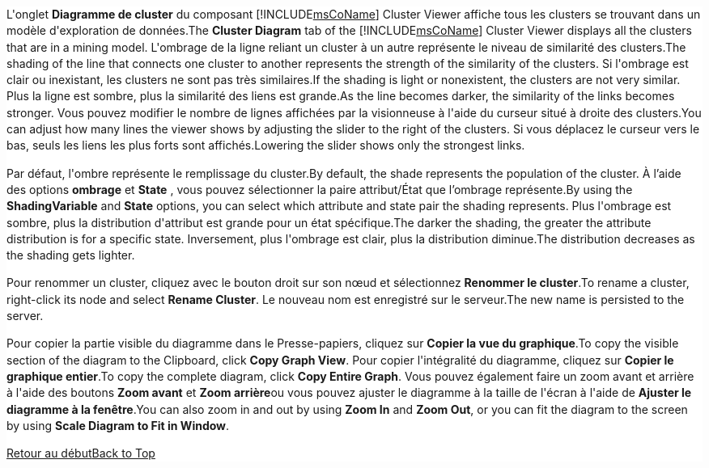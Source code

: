  <span data-ttu-id="47fab-116">L'onglet **Diagramme de cluster** du composant [!INCLUDE[msCoName](../../includes/msconame-md.md)] Cluster Viewer affiche tous les clusters se trouvant dans un modèle d'exploration de données.</span><span class="sxs-lookup"><span data-stu-id="47fab-116">The **Cluster Diagram** tab of the [!INCLUDE[msCoName](../../includes/msconame-md.md)] Cluster Viewer displays all the clusters that are in a mining model.</span></span> <span data-ttu-id="47fab-117">L'ombrage de la ligne reliant un cluster à un autre représente le niveau de similarité des clusters.</span><span class="sxs-lookup"><span data-stu-id="47fab-117">The shading of the line that connects one cluster to another represents the strength of the similarity of the clusters.</span></span> <span data-ttu-id="47fab-118">Si l'ombrage est clair ou inexistant, les clusters ne sont pas très similaires.</span><span class="sxs-lookup"><span data-stu-id="47fab-118">If the shading is light or nonexistent, the clusters are not very similar.</span></span> <span data-ttu-id="47fab-119">Plus la ligne est sombre, plus la similarité des liens est grande.</span><span class="sxs-lookup"><span data-stu-id="47fab-119">As the line becomes darker, the similarity of the links becomes stronger.</span></span> <span data-ttu-id="47fab-120">Vous pouvez modifier le nombre de lignes affichées par la visionneuse à l'aide du curseur situé à droite des clusters.</span><span class="sxs-lookup"><span data-stu-id="47fab-120">You can adjust how many lines the viewer shows by adjusting the slider to the right of the clusters.</span></span> <span data-ttu-id="47fab-121">Si vous déplacez le curseur vers le bas, seuls les liens les plus forts sont affichés.</span><span class="sxs-lookup"><span data-stu-id="47fab-121">Lowering the slider shows only the strongest links.</span></span>  
  
 <span data-ttu-id="47fab-122">Par défaut, l'ombre représente le remplissage du cluster.</span><span class="sxs-lookup"><span data-stu-id="47fab-122">By default, the shade represents the population of the cluster.</span></span> <span data-ttu-id="47fab-123">À l’aide des options **ombrage** et **State** , vous pouvez sélectionner la paire attribut/État que l’ombrage représente.</span><span class="sxs-lookup"><span data-stu-id="47fab-123">By using the **ShadingVariable** and **State** options, you can select which attribute and state pair the shading represents.</span></span> <span data-ttu-id="47fab-124">Plus l'ombrage est sombre, plus la distribution d'attribut est grande pour un état spécifique.</span><span class="sxs-lookup"><span data-stu-id="47fab-124">The darker the shading, the greater the attribute distribution is for a specific state.</span></span> <span data-ttu-id="47fab-125">Inversement, plus l'ombrage est clair, plus la distribution diminue.</span><span class="sxs-lookup"><span data-stu-id="47fab-125">The distribution decreases as the shading gets lighter.</span></span>  
  
 <span data-ttu-id="47fab-126">Pour renommer un cluster, cliquez avec le bouton droit sur son nœud et sélectionnez **Renommer le cluster**.</span><span class="sxs-lookup"><span data-stu-id="47fab-126">To rename a cluster, right-click its node and select **Rename Cluster**.</span></span> <span data-ttu-id="47fab-127">Le nouveau nom est enregistré sur le serveur.</span><span class="sxs-lookup"><span data-stu-id="47fab-127">The new name is persisted to the server.</span></span>  
  
 <span data-ttu-id="47fab-128">Pour copier la partie visible du diagramme dans le Presse-papiers, cliquez sur **Copier la vue du graphique**.</span><span class="sxs-lookup"><span data-stu-id="47fab-128">To copy the visible section of the diagram to the Clipboard, click **Copy Graph View**.</span></span> <span data-ttu-id="47fab-129">Pour copier l'intégralité du diagramme, cliquez sur **Copier le graphique entier**.</span><span class="sxs-lookup"><span data-stu-id="47fab-129">To copy the complete diagram, click **Copy Entire Graph**.</span></span> <span data-ttu-id="47fab-130">Vous pouvez également faire un zoom avant et arrière à l'aide des boutons **Zoom avant** et **Zoom arrière**ou vous pouvez ajuster le diagramme à la taille de l'écran à l'aide de **Ajuster le diagramme à la fenêtre**.</span><span class="sxs-lookup"><span data-stu-id="47fab-130">You can also zoom in and out by using **Zoom In** and **Zoom Out**, or you can fit the diagram to the screen by using **Scale Diagram to Fit in Window**.</span></span>  
  
 [<span data-ttu-id="47fab-131">Retour au début</span><span class="sxs-lookup"><span data-stu-id="47fab-131">Back to Top</span></span>](#BKMK_ViewerTabs)  
  